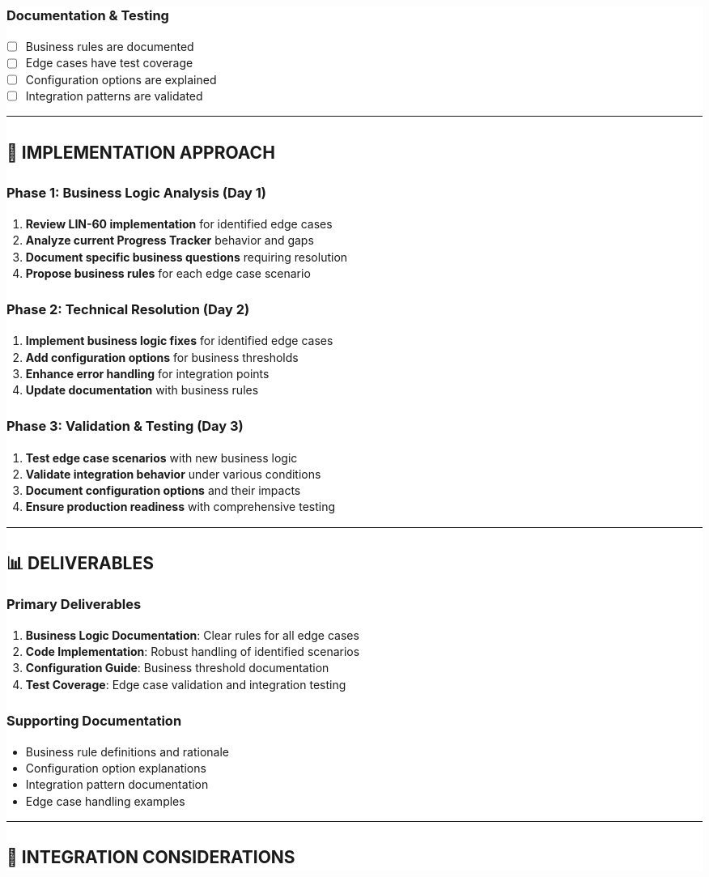 ### **Documentation & Testing**
- [ ] Business rules are documented
- [ ] Edge cases have test coverage
- [ ] Configuration options are explained
- [ ] Integration patterns are validated

---

## 🚀 **IMPLEMENTATION APPROACH**

### **Phase 1: Business Logic Analysis** (Day 1)
1. **Review LIN-60 implementation** for identified edge cases
2. **Analyze current Progress Tracker** behavior and gaps
3. **Document specific business questions** requiring resolution
4. **Propose business rules** for each edge case scenario

### **Phase 2: Technical Resolution** (Day 2)
1. **Implement business logic fixes** for identified edge cases
2. **Add configuration options** for business thresholds
3. **Enhance error handling** for integration points
4. **Update documentation** with business rules

### **Phase 3: Validation & Testing** (Day 3)
1. **Test edge case scenarios** with new business logic
2. **Validate integration behavior** under various conditions
3. **Document configuration options** and their impacts
4. **Ensure production readiness** with comprehensive testing

---

## 📊 **DELIVERABLES**

### **Primary Deliverables**
1. **Business Logic Documentation**: Clear rules for all edge cases
2. **Code Implementation**: Robust handling of identified scenarios
3. **Configuration Guide**: Business threshold documentation
4. **Test Coverage**: Edge case validation and integration testing

### **Supporting Documentation**
- Business rule definitions and rationale
- Configuration option explanations
- Integration pattern documentation
- Edge case handling examples

---

## 🔗 **INTEGRATION CONSIDERATIONS**
